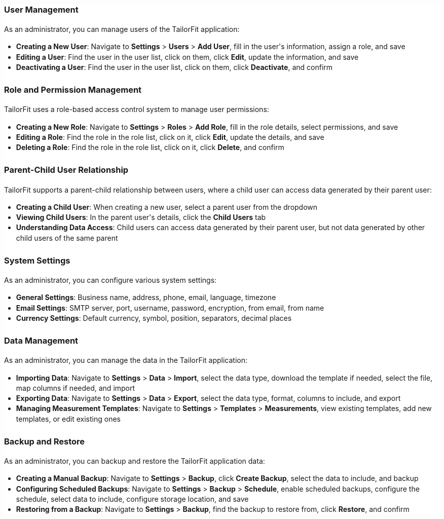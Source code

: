 ### User Management

As an administrator, you can manage users of the TailorFit application:

- **Creating a New User**: Navigate to **Settings** > **Users** > **Add User**, fill in the user's information, assign a role, and save
- **Editing a User**: Find the user in the user list, click on them, click **Edit**, update the information, and save
- **Deactivating a User**: Find the user in the user list, click on them, click **Deactivate**, and confirm

### Role and Permission Management

TailorFit uses a role-based access control system to manage user permissions:

- **Creating a New Role**: Navigate to **Settings** > **Roles** > **Add Role**, fill in the role details, select permissions, and save
- **Editing a Role**: Find the role in the role list, click on it, click **Edit**, update the details, and save
- **Deleting a Role**: Find the role in the role list, click on it, click **Delete**, and confirm

### Parent-Child User Relationship

TailorFit supports a parent-child relationship between users, where a child user can access data generated by their parent user:

- **Creating a Child User**: When creating a new user, select a parent user from the dropdown
- **Viewing Child Users**: In the parent user's details, click the **Child Users** tab
- **Understanding Data Access**: Child users can access data generated by their parent user, but not data generated by other child users of the same parent

### System Settings

As an administrator, you can configure various system settings:

- **General Settings**: Business name, address, phone, email, language, timezone
- **Email Settings**: SMTP server, port, username, password, encryption, from email, from name
- **Currency Settings**: Default currency, symbol, position, separators, decimal places

### Data Management

As an administrator, you can manage the data in the TailorFit application:

- **Importing Data**: Navigate to **Settings** > **Data** > **Import**, select the data type, download the template if needed, select the file, map columns if needed, and import
- **Exporting Data**: Navigate to **Settings** > **Data** > **Export**, select the data type, format, columns to include, and export
- **Managing Measurement Templates**: Navigate to **Settings** > **Templates** > **Measurements**, view existing templates, add new templates, or edit existing ones

### Backup and Restore

As an administrator, you can backup and restore the TailorFit application data:

- **Creating a Manual Backup**: Navigate to **Settings** > **Backup**, click **Create Backup**, select the data to include, and backup
- **Configuring Scheduled Backups**: Navigate to **Settings** > **Backup** > **Schedule**, enable scheduled backups, configure the schedule, select data to include, configure storage location, and save
- **Restoring from a Backup**: Navigate to **Settings** > **Backup**, find the backup to restore from, click **Restore**, and confirm

